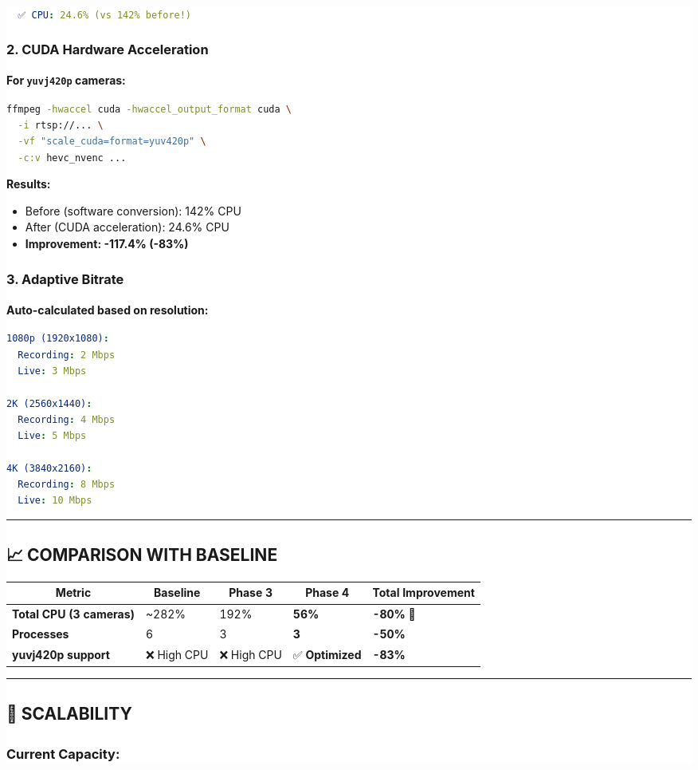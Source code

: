 ```yaml
  ✅ CPU: 24.6% (vs 142% before!)
```

### **2. CUDA Hardware Acceleration**

**For `yuvj420p` cameras:**
```bash
ffmpeg -hwaccel cuda -hwaccel_output_format cuda \
  -i rtsp://... \
  -vf "scale_cuda=format=yuv420p" \
  -c:v hevc_nvenc ...
```

**Results:**
- Before (software conversion): 142% CPU
- After (CUDA acceleration): 24.6% CPU
- **Improvement: -117.4% (-83%)**

### **3. Adaptive Bitrate**

**Auto-calculated based on resolution:**
```yaml
1080p (1920x1080):
  Recording: 2 Mbps
  Live: 3 Mbps

2K (2560x1440):
  Recording: 4 Mbps
  Live: 5 Mbps

4K (3840x2160):
  Recording: 8 Mbps
  Live: 10 Mbps
```

---

## 📈 COMPARISON WITH BASELINE

| Metric | Baseline | Phase 3 | Phase 4 | Total Improvement |
|--------|----------|---------|---------|-------------------|
| **Total CPU (3 cameras)** | ~282% | 192% | **56%** | **-80%** 🎉 |
| **Processes** | 6 | 3 | **3** | **-50%** |
| **yuvj420p support** | ❌ High CPU | ❌ High CPU | ✅ **Optimized** | **-83%** |

---

## 🚀 SCALABILITY

### **Current Capacity:**
